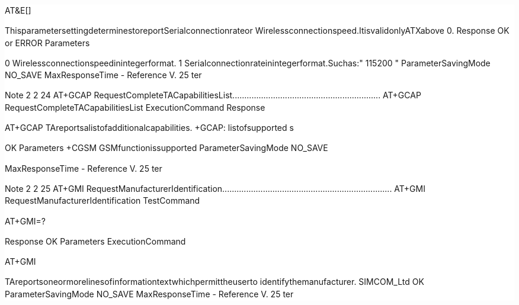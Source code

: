 AT&E[]

ThisparametersettingdeterminestoreportSerialconnectionrateor
Wirelessconnectionspeed.ItisvalidonlyATXabove 0.
Response
OK
or
ERROR
Parameters

0 Wirelessconnectionspeedinintegerformat.
1 Serialconnectionrateinintegerformat.Suchas:" 115200 "
ParameterSavingMode NO_SAVE
MaxResponseTime -
Reference
V. 25 ter

Note
2 2 24 AT+GCAP RequestCompleteTACapabilitiesList..............................................................
AT+GCAP RequestCompleteTACapabilitiesList
ExecutionCommand Response

AT+GCAP TAreportsalistofadditionalcapabilities.
+GCAP: listofsupported s

OK
Parameters
+CGSM GSMfunctionissupported
ParameterSavingMode NO_SAVE

MaxResponseTime -
Reference
V. 25 ter

Note
2 2 25 AT+GMI RequestManufacturerIdentification.......................................................................
AT+GMI RequestManufacturerIdentification
TestCommand

AT+GMI=?

Response
OK
Parameters
ExecutionCommand

AT+GMI

TAreportsoneormorelinesofinformationtextwhichpermittheuserto
identifythemanufacturer.
SIMCOM_Ltd
OK
ParameterSavingMode NO_SAVE
MaxResponseTime -
Reference
V. 25 ter

